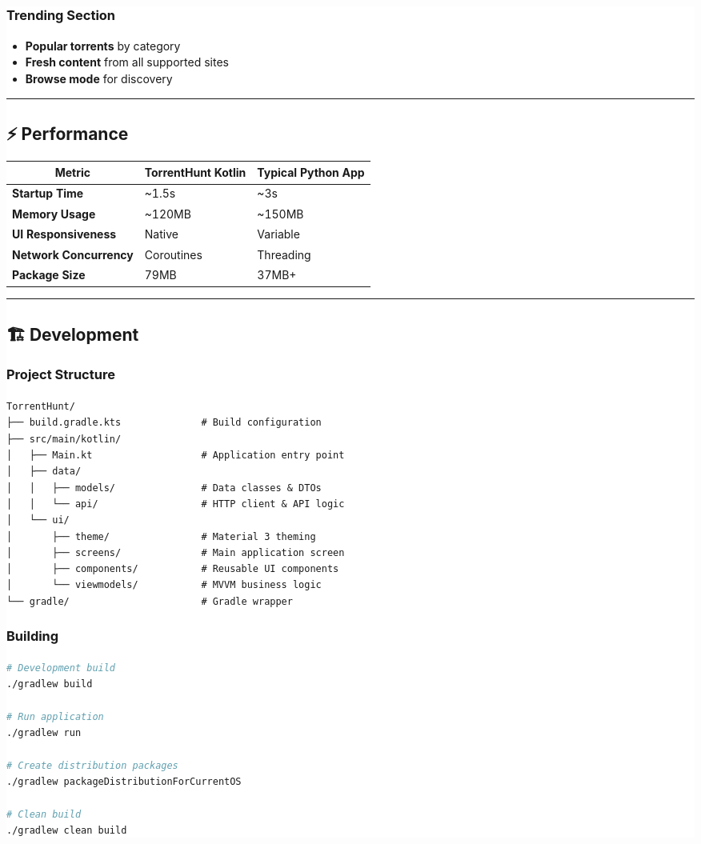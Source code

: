 ### Trending Section
- **Popular torrents** by category
- **Fresh content** from all supported sites
- **Browse mode** for discovery

---

## ⚡ Performance

| Metric | TorrentHunt Kotlin | Typical Python App |
|--------|-------------------|-------------------|
| **Startup Time** | ~1.5s | ~3s |
| **Memory Usage** | ~120MB | ~150MB |
| **UI Responsiveness** | Native | Variable |
| **Network Concurrency** | Coroutines | Threading |
| **Package Size** | 79MB | 37MB+ |

---

## 🏗️ Development

### Project Structure
```
TorrentHunt/
├── build.gradle.kts              # Build configuration
├── src/main/kotlin/
│   ├── Main.kt                   # Application entry point
│   ├── data/
│   │   ├── models/               # Data classes & DTOs
│   │   └── api/                  # HTTP client & API logic
│   └── ui/
│       ├── theme/                # Material 3 theming
│       ├── screens/              # Main application screen
│       ├── components/           # Reusable UI components
│       └── viewmodels/           # MVVM business logic
└── gradle/                       # Gradle wrapper
```

### Building

```bash
# Development build
./gradlew build

# Run application
./gradlew run

# Create distribution packages
./gradlew packageDistributionForCurrentOS

# Clean build
./gradlew clean build
```
